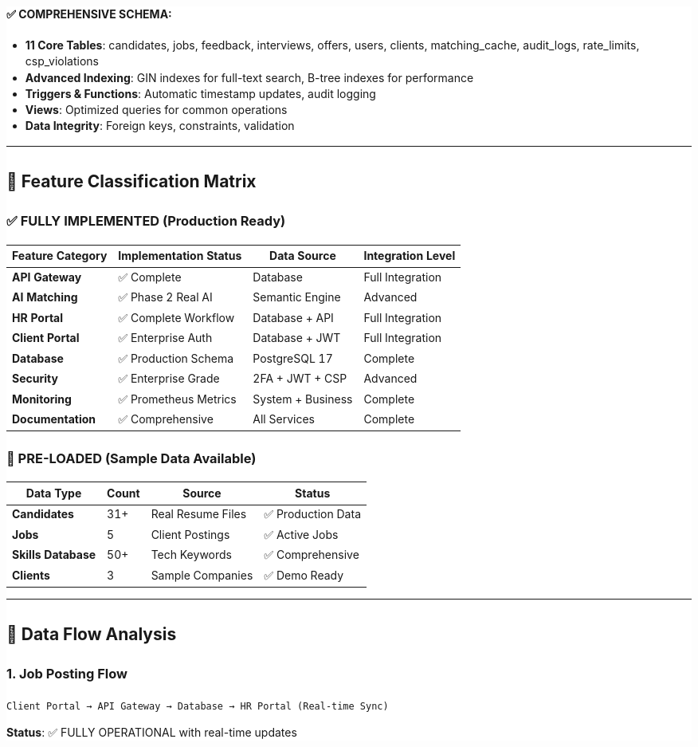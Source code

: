 #### ✅ COMPREHENSIVE SCHEMA:
- **11 Core Tables**: candidates, jobs, feedback, interviews, offers, users, clients, matching_cache, audit_logs, rate_limits, csp_violations
- **Advanced Indexing**: GIN indexes for full-text search, B-tree indexes for performance
- **Triggers & Functions**: Automatic timestamp updates, audit logging
- **Views**: Optimized queries for common operations
- **Data Integrity**: Foreign keys, constraints, validation

---

## 🧪 Feature Classification Matrix

### ✅ FULLY IMPLEMENTED (Production Ready)

| Feature Category | Implementation Status | Data Source | Integration Level |
|------------------|----------------------|-------------|-------------------|
| **API Gateway** | ✅ Complete | Database | Full Integration |
| **AI Matching** | ✅ Phase 2 Real AI | Semantic Engine | Advanced |
| **HR Portal** | ✅ Complete Workflow | Database + API | Full Integration |
| **Client Portal** | ✅ Enterprise Auth | Database + JWT | Full Integration |
| **Database** | ✅ Production Schema | PostgreSQL 17 | Complete |
| **Security** | ✅ Enterprise Grade | 2FA + JWT + CSP | Advanced |
| **Monitoring** | ✅ Prometheus Metrics | System + Business | Complete |
| **Documentation** | ✅ Comprehensive | All Services | Complete |

### 🎯 PRE-LOADED (Sample Data Available)

| Data Type | Count | Source | Status |
|-----------|-------|--------|--------|
| **Candidates** | 31+ | Real Resume Files | ✅ Production Data |
| **Jobs** | 5 | Client Postings | ✅ Active Jobs |
| **Skills Database** | 50+ | Tech Keywords | ✅ Comprehensive |
| **Clients** | 3 | Sample Companies | ✅ Demo Ready |

---

## 🔄 Data Flow Analysis

### 1. Job Posting Flow
```
Client Portal → API Gateway → Database → HR Portal (Real-time Sync)
```
**Status**: ✅ FULLY OPERATIONAL with real-time updates

